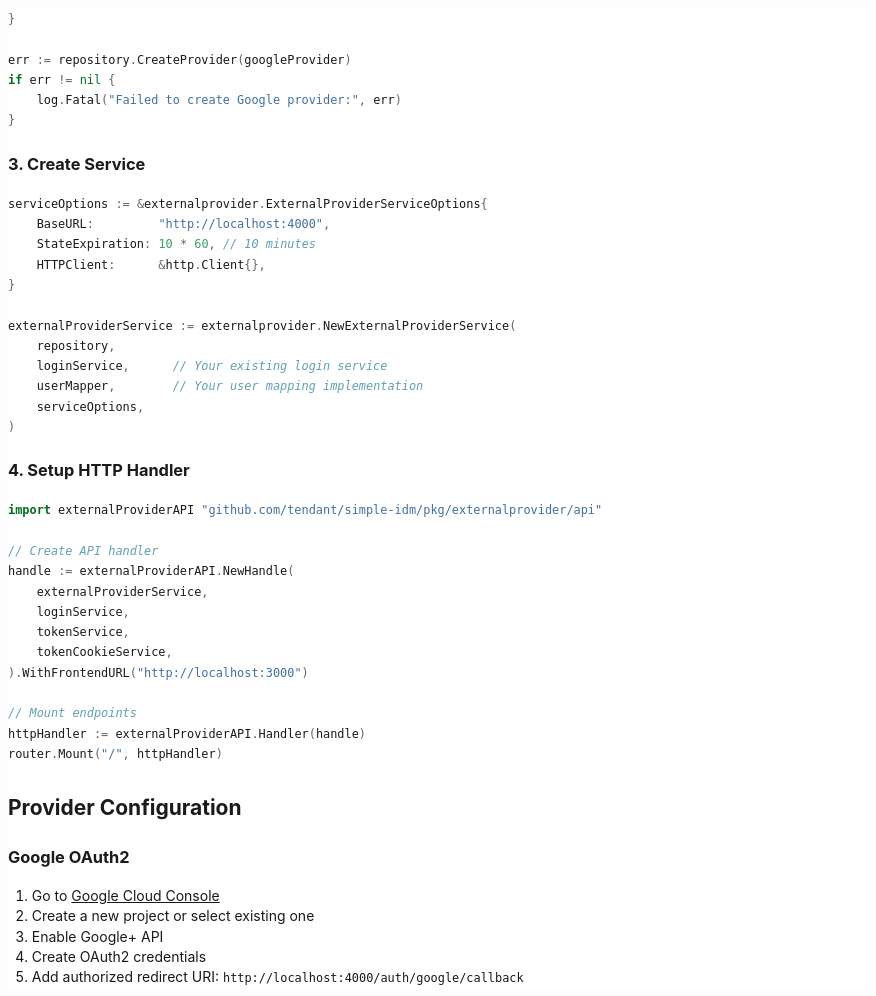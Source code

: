 ```go
}

err := repository.CreateProvider(googleProvider)
if err != nil {
    log.Fatal("Failed to create Google provider:", err)
}
```

### 3. Create Service

```go
serviceOptions := &externalprovider.ExternalProviderServiceOptions{
    BaseURL:         "http://localhost:4000",
    StateExpiration: 10 * 60, // 10 minutes
    HTTPClient:      &http.Client{},
}

externalProviderService := externalprovider.NewExternalProviderService(
    repository,
    loginService,      // Your existing login service
    userMapper,        // Your user mapping implementation
    serviceOptions,
)
```

### 4. Setup HTTP Handler

```go
import externalProviderAPI "github.com/tendant/simple-idm/pkg/externalprovider/api"

// Create API handler
handle := externalProviderAPI.NewHandle(
    externalProviderService,
    loginService,
    tokenService,
    tokenCookieService,
).WithFrontendURL("http://localhost:3000")

// Mount endpoints
httpHandler := externalProviderAPI.Handler(handle)
router.Mount("/", httpHandler)
```

## Provider Configuration

### Google OAuth2

1. Go to [Google Cloud Console](https://console.cloud.google.com/)
2. Create a new project or select existing one
3. Enable Google+ API
4. Create OAuth2 credentials
5. Add authorized redirect URI: `http://localhost:4000/auth/google/callback`
